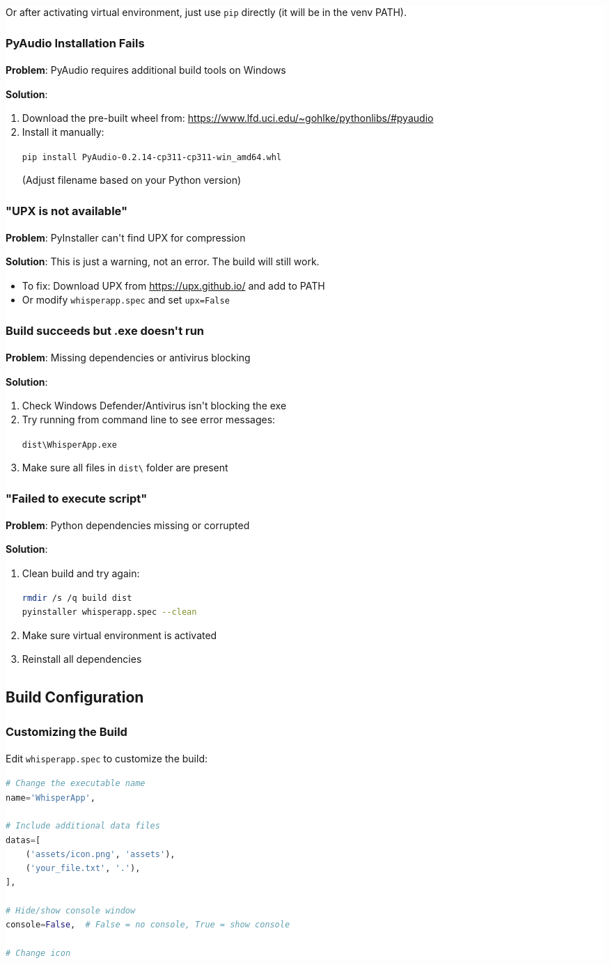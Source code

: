 Or after activating virtual environment, just use `pip` directly (it will be in the venv PATH).

### PyAudio Installation Fails

**Problem**: PyAudio requires additional build tools on Windows

**Solution**:
1. Download the pre-built wheel from: https://www.lfd.uci.edu/~gohlke/pythonlibs/#pyaudio
2. Install it manually:
   ```bash
   pip install PyAudio-0.2.14-cp311-cp311-win_amd64.whl
   ```
   (Adjust filename based on your Python version)

### "UPX is not available"

**Problem**: PyInstaller can't find UPX for compression

**Solution**: This is just a warning, not an error. The build will still work.
- To fix: Download UPX from https://upx.github.io/ and add to PATH
- Or modify `whisperapp.spec` and set `upx=False`

### Build succeeds but .exe doesn't run

**Problem**: Missing dependencies or antivirus blocking

**Solution**:
1. Check Windows Defender/Antivirus isn't blocking the exe
2. Try running from command line to see error messages:
   ```bash
   dist\WhisperApp.exe
   ```
3. Make sure all files in `dist\` folder are present

### "Failed to execute script"

**Problem**: Python dependencies missing or corrupted

**Solution**:
1. Clean build and try again:
   ```bash
   rmdir /s /q build dist
   pyinstaller whisperapp.spec --clean
   ```

2. Make sure virtual environment is activated
3. Reinstall all dependencies

## Build Configuration

### Customizing the Build

Edit `whisperapp.spec` to customize the build:

```python
# Change the executable name
name='WhisperApp',

# Include additional data files
datas=[
    ('assets/icon.png', 'assets'),
    ('your_file.txt', '.'),
],

# Hide/show console window
console=False,  # False = no console, True = show console

# Change icon
```